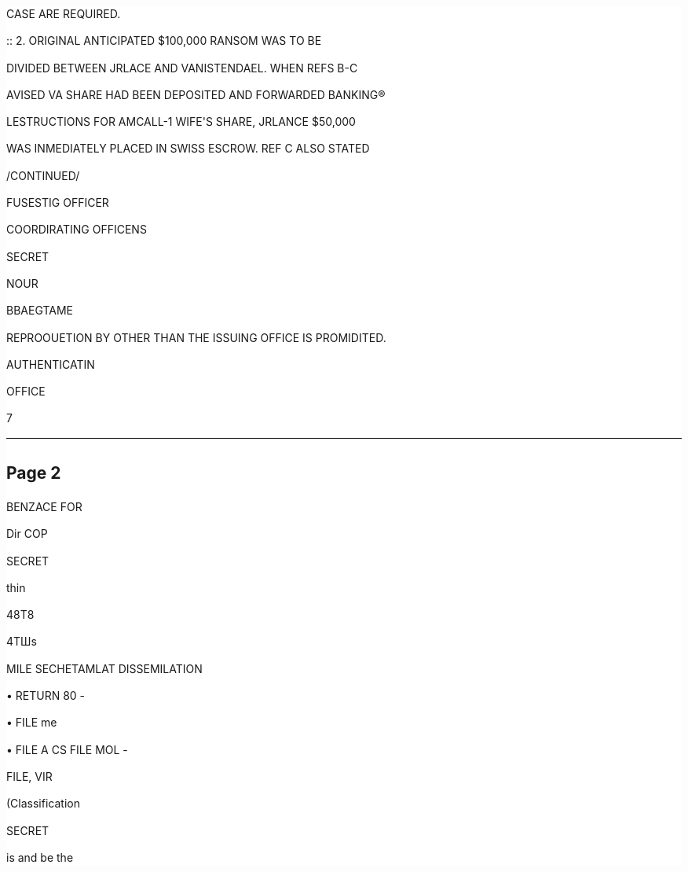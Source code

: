 CASE ARE REQUIRED.

:: 2. ORIGINAL ANTICIPATED $100,000 RANSOM WAS TO BE

DIVIDED BETWEEN JRLACE AND VANISTENDAEL. WHEN REFS B-C

AVISED VA SHARE HAD BEEN DEPOSITED AND FORWARDED BANKING®

LESTRUCTIONS FOR AMCALL-1 WIFE'S SHARE, JRLANCE $50,000

WAS INMEDIATELY PLACED IN SWISS ESCROW. REF C ALSO STATED

/CONTINUED/

FUSESTIG OFFICER

COORDIRATING OFFICENS

SECRET

NOUR

BBAEGTAME

REPROOUETION BY OTHER THAN THE ISSUING OFFICE IS PROMIDITED.

AUTHENTICATIN

OFFICE

7

---

## Page 2

BENZACE FOR

Dir COP

SECRET

thin

48T8

4TШs

MILE SECHETAMLAT DISSEMILATION

• RETURN 80 -

• FILE me

• FILE A CS FILE MOL -

FILE, VIR

(Classification

SECRET

is and be the

